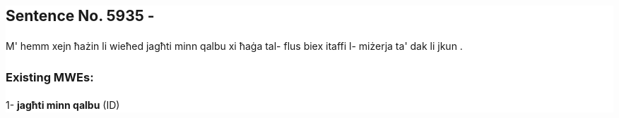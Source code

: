## Sentence No. 5935 - 
M' hemm xejn ħażin li wieħed jagħti minn qalbu xi ħaġa tal- flus biex itaffi l- miżerja ta' dak li jkun . 
### Existing MWEs: 
1- **jagħti minn qalbu** (ID)
